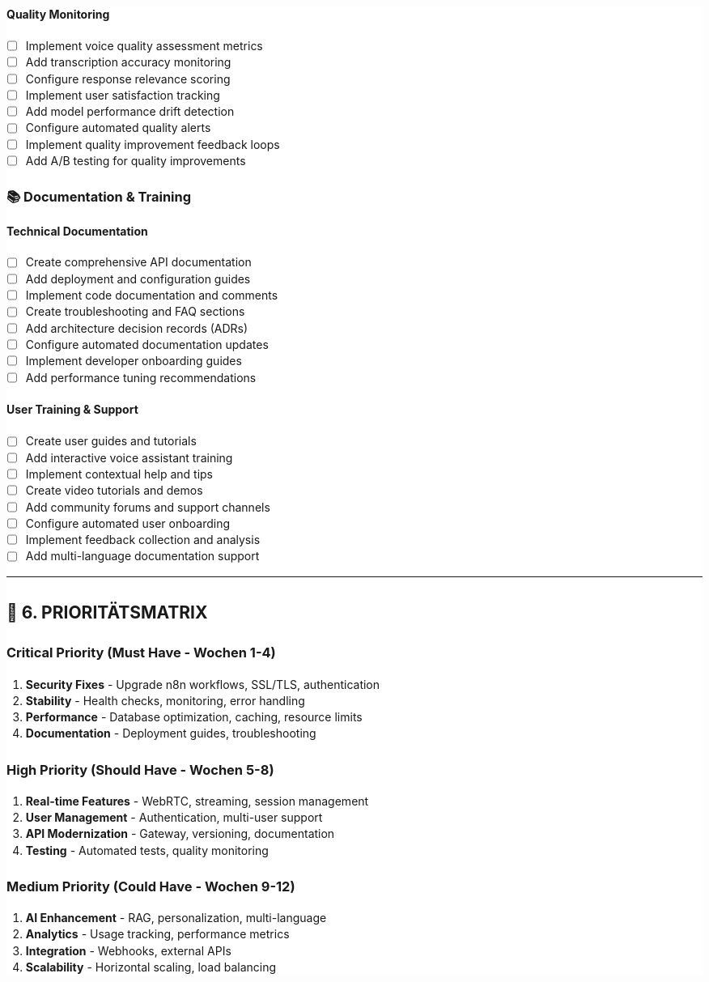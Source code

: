 #### **Quality Monitoring**
- [ ] Implement voice quality assessment metrics
- [ ] Add transcription accuracy monitoring
- [ ] Configure response relevance scoring
- [ ] Implement user satisfaction tracking
- [ ] Add model performance drift detection
- [ ] Configure automated quality alerts
- [ ] Implement quality improvement feedback loops
- [ ] Add A/B testing for quality improvements

### **📚 Documentation & Training**

#### **Technical Documentation**
- [ ] Create comprehensive API documentation
- [ ] Add deployment and configuration guides
- [ ] Implement code documentation and comments
- [ ] Create troubleshooting and FAQ sections
- [ ] Add architecture decision records (ADRs)
- [ ] Configure automated documentation updates
- [ ] Implement developer onboarding guides
- [ ] Add performance tuning recommendations

#### **User Training & Support**
- [ ] Create user guides and tutorials
- [ ] Add interactive voice assistant training
- [ ] Implement contextual help and tips
- [ ] Create video tutorials and demos
- [ ] Add community forums and support channels
- [ ] Configure automated user onboarding
- [ ] Implement feedback collection and analysis
- [ ] Add multi-language documentation support

---

## 🎯 **6. PRIORITÄTSMATRIX**

### **Critical Priority (Must Have - Wochen 1-4)**
1. **Security Fixes** - Upgrade n8n workflows, SSL/TLS, authentication
2. **Stability** - Health checks, monitoring, error handling
3. **Performance** - Database optimization, caching, resource limits
4. **Documentation** - Deployment guides, troubleshooting

### **High Priority (Should Have - Wochen 5-8)**
1. **Real-time Features** - WebRTC, streaming, session management
2. **User Management** - Authentication, multi-user support
3. **API Modernization** - Gateway, versioning, documentation
4. **Testing** - Automated tests, quality monitoring

### **Medium Priority (Could Have - Wochen 9-12)**
1. **AI Enhancement** - RAG, personalization, multi-language
2. **Analytics** - Usage tracking, performance metrics
3. **Integration** - Webhooks, external APIs
4. **Scalability** - Horizontal scaling, load balancing
